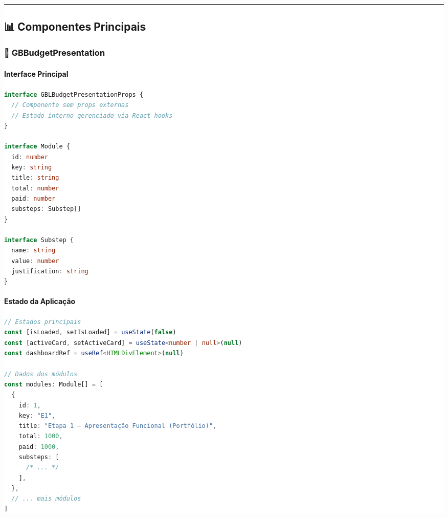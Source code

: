 ***

## 📊 Componentes Principais

### 🎯 **GBBudgetPresentation**

#### **Interface Principal**

```typescript
interface GBLBudgetPresentationProps {
  // Componente sem props externas
  // Estado interno gerenciado via React hooks
}

interface Module {
  id: number
  key: string
  title: string
  total: number
  paid: number
  substeps: Substep[]
}

interface Substep {
  name: string
  value: number
  justification: string
}
```

#### **Estado da Aplicação**

```typescript
// Estados principais
const [isLoaded, setIsLoaded] = useState(false)
const [activeCard, setActiveCard] = useState<number | null>(null)
const dashboardRef = useRef<HTMLDivElement>(null)

// Dados dos módulos
const modules: Module[] = [
  {
    id: 1,
    key: "E1",
    title: "Etapa 1 — Apresentação Funcional (Portfólio)",
    total: 1000,
    paid: 1000,
    substeps: [
      /* ... */
    ],
  },
  // ... mais módulos
]
```
